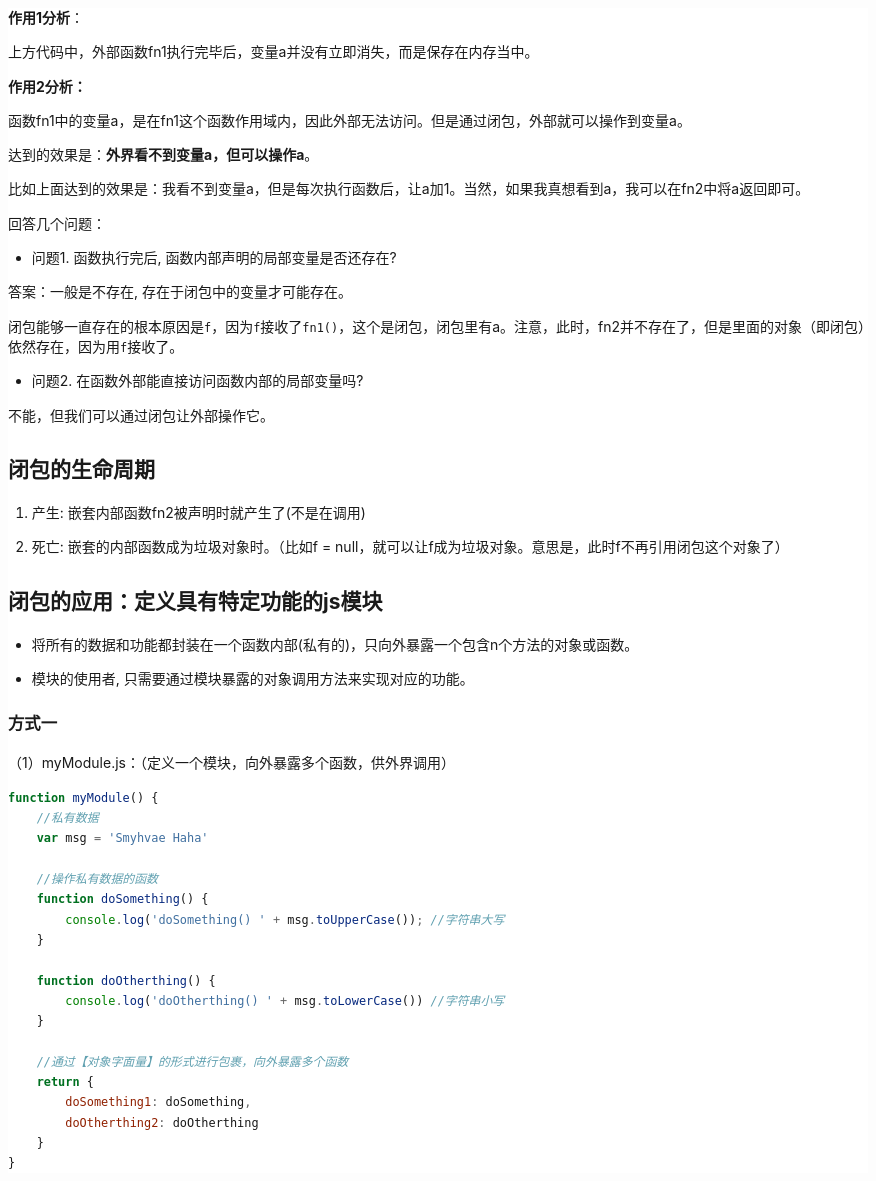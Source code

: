 **作用1分析**：

上方代码中，外部函数fn1执行完毕后，变量a并没有立即消失，而是保存在内存当中。


**作用2分析：**

函数fn1中的变量a，是在fn1这个函数作用域内，因此外部无法访问。但是通过闭包，外部就可以操作到变量a。

达到的效果是：**外界看不到变量a，但可以操作a**。

比如上面达到的效果是：我看不到变量a，但是每次执行函数后，让a加1。当然，如果我真想看到a，我可以在fn2中将a返回即可。



回答几个问题：

- 问题1. 函数执行完后, 函数内部声明的局部变量是否还存在?

答案：一般是不存在, 存在于闭包中的变量才可能存在。

闭包能够一直存在的根本原因是`f`，因为`f`接收了`fn1()`，这个是闭包，闭包里有a。注意，此时，fn2并不存在了，但是里面的对象（即闭包）依然存在，因为用`f`接收了。


- 问题2. 在函数外部能直接访问函数内部的局部变量吗?

不能，但我们可以通过闭包让外部操作它。


<a id="%E9%97%AD%E5%8C%85%E7%9A%84%E7%94%9F%E5%91%BD%E5%91%A8%E6%9C%9F"></a>
## 闭包的生命周期

1. 产生: 嵌套内部函数fn2被声明时就产生了(不是在调用)

2. 死亡: 嵌套的内部函数成为垃圾对象时。（比如f = null，就可以让f成为垃圾对象。意思是，此时f不再引用闭包这个对象了）



<a id="%E9%97%AD%E5%8C%85%E7%9A%84%E5%BA%94%E7%94%A8%EF%BC%9A%E5%AE%9A%E4%B9%89%E5%85%B7%E6%9C%89%E7%89%B9%E5%AE%9A%E5%8A%9F%E8%83%BD%E7%9A%84js%E6%A8%A1%E5%9D%97"></a>
## 闭包的应用：定义具有特定功能的js模块

- 将所有的数据和功能都封装在一个函数内部(私有的)，只向外暴露一个包含n个方法的对象或函数。

- 模块的使用者, 只需要通过模块暴露的对象调用方法来实现对应的功能。

<a id="%E6%96%B9%E5%BC%8F%E4%B8%80"></a>
### 方式一

（1）myModule.js：（定义一个模块，向外暴露多个函数，供外界调用）

```javascript
function myModule() {
    //私有数据
    var msg = 'Smyhvae Haha'

    //操作私有数据的函数
    function doSomething() {
        console.log('doSomething() ' + msg.toUpperCase()); //字符串大写
    }

    function doOtherthing() {
        console.log('doOtherthing() ' + msg.toLowerCase()) //字符串小写
    }

    //通过【对象字面量】的形式进行包裹，向外暴露多个函数
    return {
        doSomething1: doSomething,
        doOtherthing2: doOtherthing
    }
}
```

